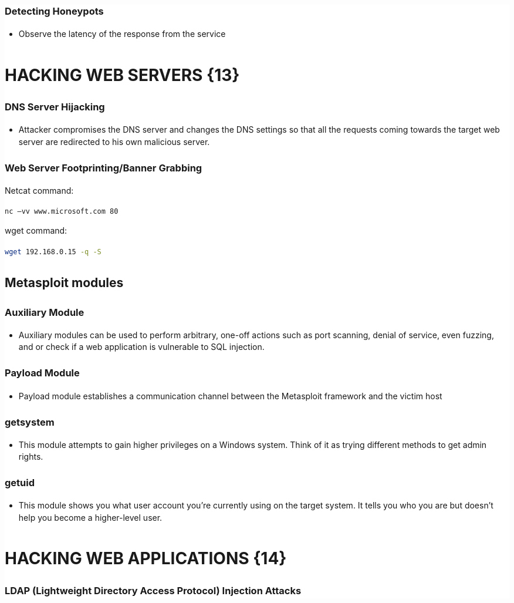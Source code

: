 ### Detecting Honeypots

- Observe the latency of the response from the service

# HACKING WEB SERVERS {13}

### DNS Server Hijacking

- Attacker compromises the DNS server and changes the DNS settings so that all the requests coming towards the target web server are redirected to his own malicious server.

### Web Server Footprinting/Banner Grabbing

Netcat command:

```bash
nc —vv www.microsoft.com 80
```

wget command:

```bash
wget 192.168.0.15 -q -S
```

## Metasploit modules

### Auxiliary Module

- Auxiliary modules can be used to perform arbitrary, one-off actions such as port scanning, denial of service, even fuzzing, and or check if a web application is vulnerable to SQL injection.

### Payload Module

- Payload module establishes a communication channel between the Metasploit framework and the victim host

### getsystem

- This module attempts to gain higher privileges on a Windows system. Think of it as trying different methods to get admin rights.

### getuid

- This module shows you what user account you’re currently using on the target system. It tells you who you are but doesn’t help you become a higher-level user.

# HACKING WEB APPLICATIONS {14}

### LDAP (Lightweight Directory Access Protocol) Injection Attacks

